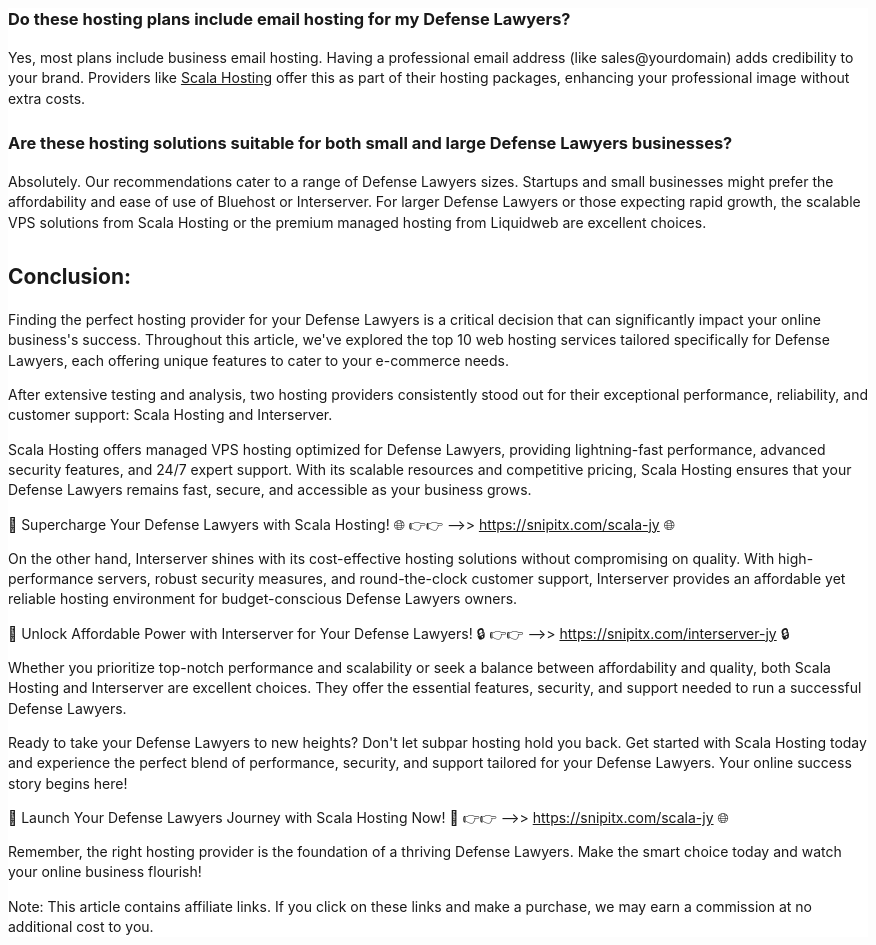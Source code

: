 ### Do these hosting plans include email hosting for my Defense Lawyers? 
Yes, most plans include business email hosting. Having a professional email address (like sales@yourdomain) adds credibility to your brand. Providers like [Scala Hosting](https://snipitx.com/scala-jy) offer this as part of their hosting packages, enhancing your professional image without extra costs.

### Are these hosting solutions suitable for both small and large Defense Lawyers businesses? 
Absolutely. Our recommendations cater to a range of Defense Lawyers sizes. Startups and small businesses might prefer the affordability and ease of use of Bluehost or Interserver. For larger Defense Lawyers or those expecting rapid growth, the scalable VPS solutions from Scala Hosting or the premium managed hosting from Liquidweb are excellent choices.

## Conclusion:

Finding the perfect hosting provider for your Defense Lawyers is a critical decision that can significantly impact your online business's success. Throughout this article, we've explored the top 10 web hosting services tailored specifically for Defense Lawyers, each offering unique features to cater to your e-commerce needs.

After extensive testing and analysis, two hosting providers consistently stood out for their exceptional performance, reliability, and customer support: Scala Hosting and Interserver.

Scala Hosting offers managed VPS hosting optimized for Defense Lawyers, providing lightning-fast performance, advanced security features, and 24/7 expert support. With its scalable resources and competitive pricing, Scala Hosting ensures that your Defense Lawyers remains fast, secure, and accessible as your business grows.

🚀 Supercharge Your Defense Lawyers with Scala Hosting! 🌐
👉👉 -->> https://snipitx.com/scala-jy 🌐

On the other hand, Interserver shines with its cost-effective hosting solutions without compromising on quality. With high-performance servers, robust security measures, and round-the-clock customer support, Interserver provides an affordable yet reliable hosting environment for budget-conscious Defense Lawyers owners.

💸 Unlock Affordable Power with Interserver for Your Defense Lawyers! 🔒
👉👉 -->> https://snipitx.com/interserver-jy 🔒

Whether you prioritize top-notch performance and scalability or seek a balance between affordability and quality, both Scala Hosting and Interserver are excellent choices. They offer the essential features, security, and support needed to run a successful Defense Lawyers.

Ready to take your Defense Lawyers to new heights? Don't let subpar hosting hold you back. Get started with Scala Hosting today and experience the perfect blend of performance, security, and support tailored for your Defense Lawyers. Your online success story begins here!

🚀 Launch Your Defense Lawyers Journey with Scala Hosting Now! 🌟
👉👉 -->> https://snipitx.com/scala-jy 🌐

Remember, the right hosting provider is the foundation of a thriving Defense Lawyers. Make the smart choice today and watch your online business flourish!

Note: This article contains affiliate links. If you click on these links and make a purchase, we may earn a commission at no additional cost to you.